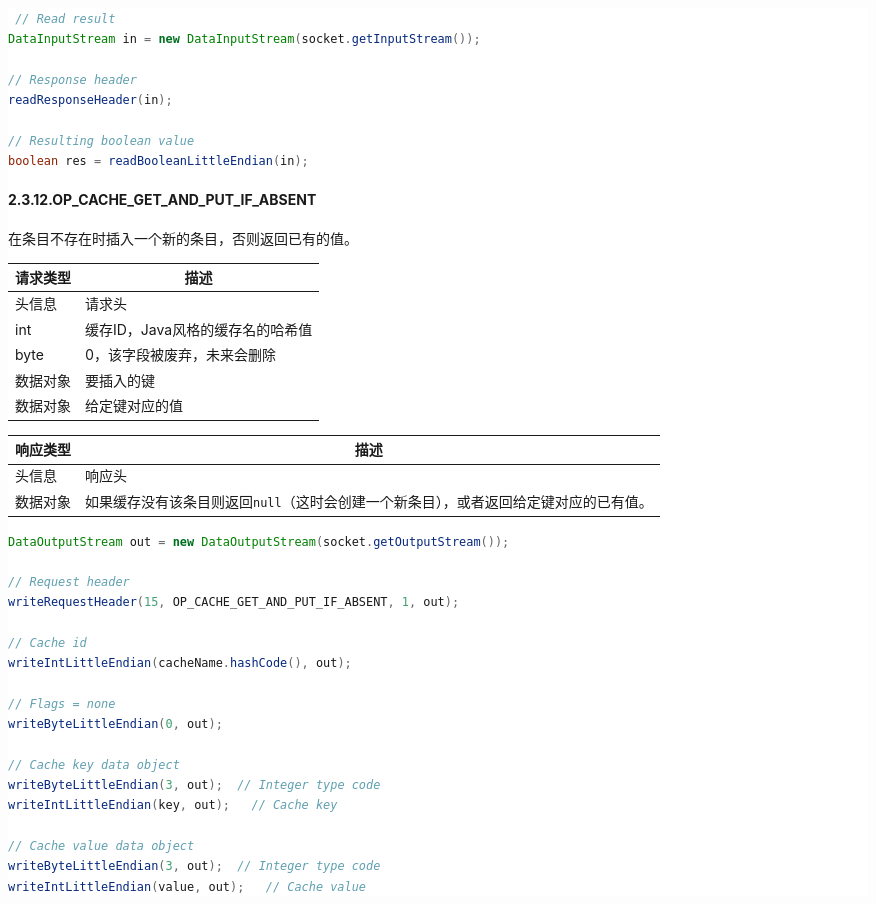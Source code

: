 <code-block title="响应">

```java
 // Read result
DataInputStream in = new DataInputStream(socket.getInputStream());

// Response header
readResponseHeader(in);

// Resulting boolean value
boolean res = readBooleanLittleEndian(in);
```
</code-block>

</code-group>

#### 2.3.12.OP_CACHE_GET_AND_PUT_IF_ABSENT
在条目不存在时插入一个新的条目，否则返回已有的值。

|请求类型|描述|
|---|---|
|头信息|请求头|
|int|缓存ID，Java风格的缓存名的哈希值|
|byte|0，该字段被废弃，未来会删除|
|数据对象|要插入的键|
|数据对象|给定键对应的值|

|响应类型|描述|
|---|---|
|头信息|响应头|
|数据对象|如果缓存没有该条目则返回`null`（这时会创建一个新条目），或者返回给定键对应的已有值。|

<code-group>
<code-block title="请求">

```java
DataOutputStream out = new DataOutputStream(socket.getOutputStream());

// Request header
writeRequestHeader(15, OP_CACHE_GET_AND_PUT_IF_ABSENT, 1, out);

// Cache id
writeIntLittleEndian(cacheName.hashCode(), out);

// Flags = none
writeByteLittleEndian(0, out);

// Cache key data object
writeByteLittleEndian(3, out);  // Integer type code
writeIntLittleEndian(key, out);   // Cache key

// Cache value data object
writeByteLittleEndian(3, out);  // Integer type code
writeIntLittleEndian(value, out);   // Cache value
```
</code-block>

